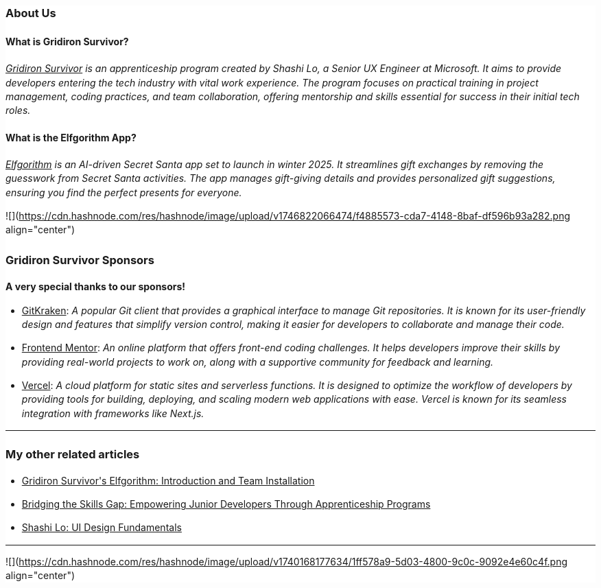 
### About Us

#### What is Gridiron Survivor?

[*Gridiron Survivor*](https://www.htmlallthethings.com/blog-posts/bridging-the-skills-gap-empowering-junior-developers-through-apprenticeship-programs) *is an apprenticeship program created by Shashi Lo, a Senior UX Engineer at Microsoft. It aims to provide developers entering the tech industry with vital work experience. The program focuses on practical training in project management, coding practices, and team collaboration, offering mentorship and skills essential for success in their initial tech roles.*

#### What is the Elfgorithm App?

[*Elfgorithm*](https://github.com/LetsGetTechnical/elecretanta) *is an AI-driven Secret Santa app set to launch in winter 2025. It streamlines gift exchanges by removing the guesswork from Secret Santa activities. The app manages gift-giving details and provides personalized gift suggestions, ensuring you find the perfect presents for everyone.*

![](https://cdn.hashnode.com/res/hashnode/image/upload/v1746822066474/f4885573-cda7-4148-8baf-df596b93a282.png align="center")

### Gridiron Survivor Sponsors

**A very special thanks to our sponsors!**

* [GitKraken](https://www.gitkraken.com/): *A popular Git client that provides a graphical interface to manage Git repositories. It is known for its user-friendly design and features that simplify version control, making it easier for developers to collaborate and manage their code.*
    
* [Frontend Mentor](https://www.frontendmentor.io/): *An online platform that offers front-end coding challenges. It helps developers improve their skills by providing real-world projects to work on, along with a supportive community for feedback and learning.*
    
* [Vercel](https://vercel.com/): *A cloud platform for static sites and serverless functions. It is designed to optimize the workflow of developers by providing tools for building, deploying, and scaling modern web applications with ease. Vercel is known for its seamless integration with frameworks like Next.js.*
    

---

### My other related articles

* [Gridiron Survivor's Elfgorithm: Introduction and Team Installation](https://selftaughttxg.com/2025/04-25/gridiron-survivor's-elfgorithm-introduction-and-team-installation/)
    
* [Bridging the Skills Gap: Empowering Junior Developers Through Apprenticeship Programs](https://www.htmlallthethings.com/blog-posts/bridging-the-skills-gap-empowering-junior-developers-through-apprenticeship-programs)
    
* [Shashi Lo: UI Design Fundamentals](https://selftaughttxg.com/2022/02-22/ShashiLo/)
    

---

![](https://cdn.hashnode.com/res/hashnode/image/upload/v1740168177634/1ff578a9-5d03-4800-9c0c-9092e4e60c4f.png align="center")
